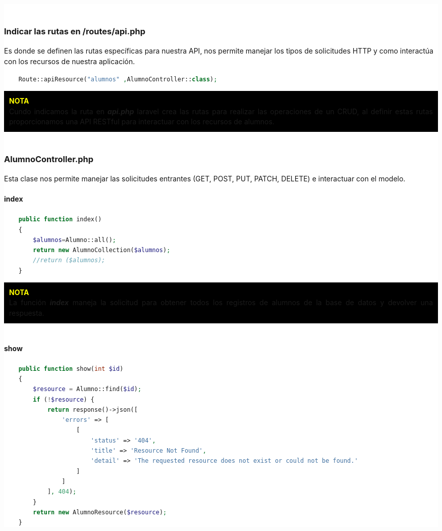 <br>

### Indicar las rutas en /routes/api.php
Es donde se definen las rutas específicas para nuestra API, nos permite manejar los tipos de solicitudes HTTP y como interactúa con los recursos de nuestra aplicación.

```php
    Route::apiResource("alumnos" ,AlumnoController::class);
```
<div style="background-color: black; padding: 10px; text-align: justify">
<b style="color: yellow">NOTA</b><br>
Cundo indicamos la ruta en <em><b>api.php</b></em> laravel crea las rutas para realizar las operaciones de un CRUD, al definir estas rutas proporcionamos una API RESTful para interactuar con los recursos de alumnos.
</div>

<br>

### AlumnoController.php
Esta clase nos permite manejar las solicitudes entrantes (GET, POST, PUT, PATCH, DELETE) e interactuar con el modelo.
#### index
```php
    public function index()
    {
        $alumnos=Alumno::all();
        return new AlumnoCollection($alumnos);
        //return ($alumnos);
    }
```
<div style="background-color: black; padding: 10px; text-align: justify">
<b style="color: yellow">NOTA</b><br>
La función <em><b>index</b></em> maneja la solicitud para obtener todos los registros de alumnos de la base de datos y devolver una respuesta.
</div>

<br>

#### show
```php
    public function show(int $id)
    {
        $resource = Alumno::find($id);
        if (!$resource) {
            return response()->json([
                'errors' => [
                    [
                        'status' => '404',
                        'title' => 'Resource Not Found',
                        'detail' => 'The requested resource does not exist or could not be found.'
                    ]
                ]
            ], 404);
        }
        return new AlumnoResource($resource);
    }
```
